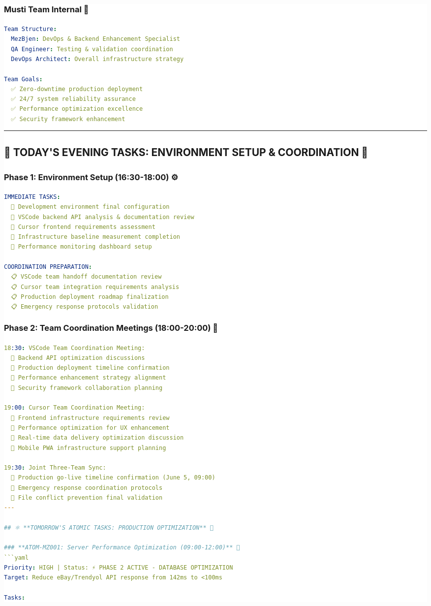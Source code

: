 ### **Musti Team Internal** 👥
```yaml
Team Structure:
  MezBjen: DevOps & Backend Enhancement Specialist
  QA Engineer: Testing & validation coordination
  DevOps Architect: Overall infrastructure strategy
  
Team Goals:
  ✅ Zero-downtime production deployment
  ✅ 24/7 system reliability assurance
  ✅ Performance optimization excellence
  ✅ Security framework enhancement
```

---

## 📅 **TODAY'S EVENING TASKS: ENVIRONMENT SETUP & COORDINATION** 🌅

### **Phase 1: Environment Setup (16:30-18:00)** ⚙️
```yaml
IMMEDIATE TASKS:
  🔧 Development environment final configuration
  🔧 VSCode backend API analysis & documentation review
  🔧 Cursor frontend requirements assessment
  🔧 Infrastructure baseline measurement completion
  🔧 Performance monitoring dashboard setup

COORDINATION PREPARATION:
  📋 VSCode team handoff documentation review
  📋 Cursor team integration requirements analysis
  📋 Production deployment roadmap finalization
  📋 Emergency response protocols validation
```

### **Phase 2: Team Coordination Meetings (18:00-20:00)** 🤝
```yaml
18:30: VSCode Team Coordination Meeting:
  🔗 Backend API optimization discussions
  🔗 Production deployment timeline confirmation
  🔗 Performance enhancement strategy alignment
  🔗 Security framework collaboration planning
  
19:00: Cursor Team Coordination Meeting:
  🎨 Frontend infrastructure requirements review
  🎨 Performance optimization for UX enhancement
  🎨 Real-time data delivery optimization discussion
  🎨 Mobile PWA infrastructure support planning
  
19:30: Joint Three-Team Sync:
  🤝 Production go-live timeline confirmation (June 5, 09:00)
  🤝 Emergency response coordination protocols
  🤝 File conflict prevention final validation
---

## ⚛️ **TOMORROW'S ATOMIC TASKS: PRODUCTION OPTIMIZATION** 🚀

### **ATOM-MZ001: Server Performance Optimization (09:00-12:00)** 🔧
```yaml
Priority: HIGH | Status: ⚡ PHASE 2 ACTIVE - DATABASE OPTIMIZATION
Target: Reduce eBay/Trendyol API response from 142ms to <100ms

Tasks:
```